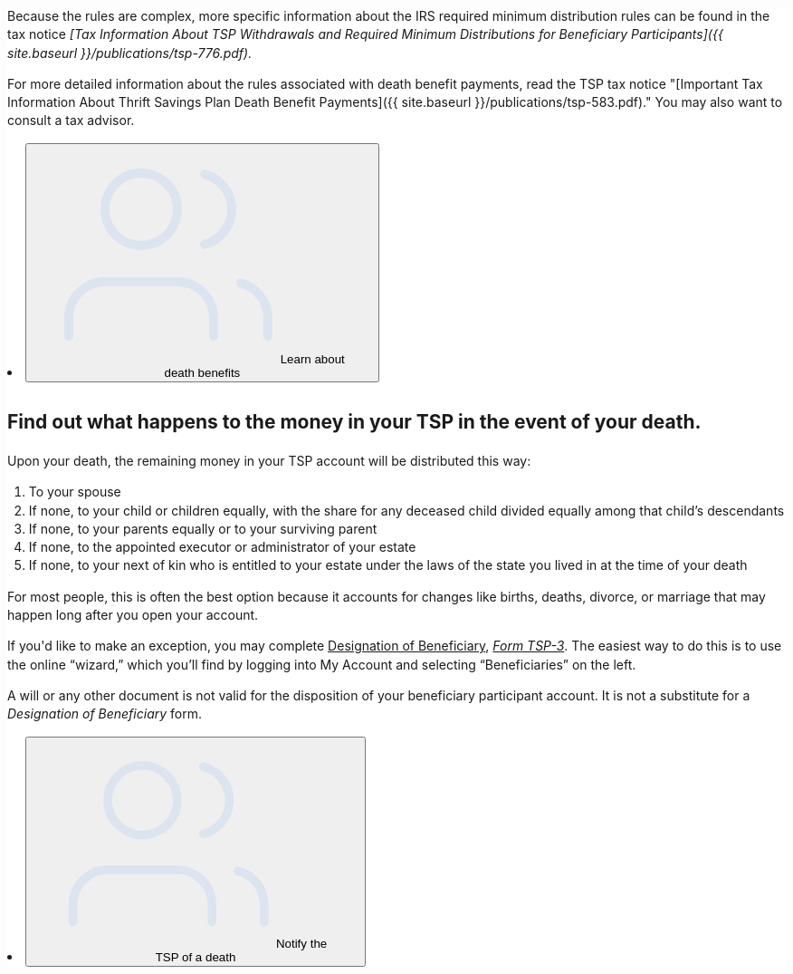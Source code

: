 Because the rules are complex, more specific information about the IRS required minimum distribution rules can be found in the tax notice _[Tax Information About TSP Withdrawals and Required Minimum Distributions for Beneficiary Participants]({{ site.baseurl }}/publications/tsp-776.pdf)._

For more detailed information about the rules associated with death benefit payments, read the TSP tax notice "[Important Tax Information About Thrift Savings Plan Death Benefit Payments]({{ site.baseurl }}/publications/tsp-583.pdf)." You may also want to consult a tax advisor.

</div>
</li>

  <li>
    <button class="usa-accordion-button"
      aria-expanded="false"
      aria-controls="r3b2">
      <span><svg xmlns="http://www.w3.org/2000/svg" width="64%" viewBox="0 0 24 24" fill="none" stroke="#dce4ef" stroke-width="1" stroke-linecap="round" stroke-linejoin="round" class="feather feather-users"><path d="M17 21v-2a4 4 0 0 0-4-4H5a4 4 0 0 0-4 4v2"></path><circle cx="9" cy="7" r="4"></circle><path d="M23 21v-2a4 4 0 0 0-3-3.87"></path><path d="M16 3.13a4 4 0 0 1 0 7.75"></path></svg></span>
      Learn about<br>death benefits
    </button>
<div id="r3b2" class="usa-accordion-content" markdown="1">

## Find out what happens to the money in your TSP in the event of your death.

Upon your death, the remaining money in your TSP account will be distributed this way:

1. To your spouse
2. If none, to your child or children equally, with the share for any deceased child divided equally among that child’s descendants
3. If none, to your parents equally or to your surviving parent
4. If none, to the appointed executor or administrator of your estate
5. If none, to your next of kin who is entitled to your estate under the laws of the state you lived in at the time of your death

For most people, this is often the best option because it accounts for changes like births, deaths, divorce, or marriage that may happen long after you open your account.

If you'd like to make an exception, you may complete [Designation of Beneficiary](javascript:void(0)), [_Form TSP-3_](javascript:void(0)). The easiest way to do this is to use the online “wizard,” which you’ll find by logging into My Account and selecting “Beneficiaries” on the left.

A will or any other document is not valid for the disposition of your beneficiary participant account. It is not a substitute for a _Designation of Beneficiary_ form.

</div>
</li>

  <li>
    <button class="usa-accordion-button"
      aria-expanded="false"
      aria-controls="r3b3">
      <span><svg xmlns="http://www.w3.org/2000/svg" width="64%" viewBox="0 0 24 24" fill="none" stroke="#dce4ef" stroke-width="1" stroke-linecap="round" stroke-linejoin="round" class="feather feather-users"><path d="M17 21v-2a4 4 0 0 0-4-4H5a4 4 0 0 0-4 4v2"></path><circle cx="9" cy="7" r="4"></circle><path d="M23 21v-2a4 4 0 0 0-3-3.87"></path><path d="M16 3.13a4 4 0 0 1 0 7.75"></path></svg></span>
      Notify the<br>TSP of a death
    </button>
<div id="r3b3" class="usa-accordion-content" markdown="1">
